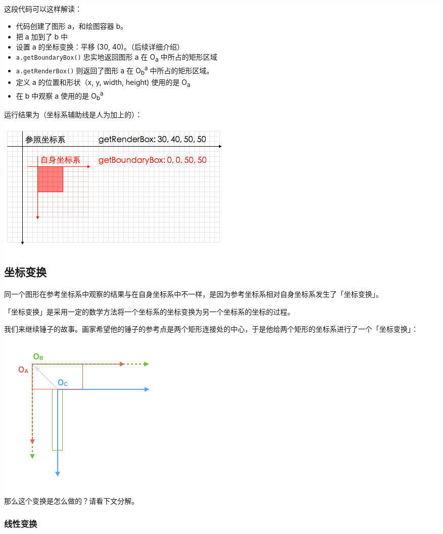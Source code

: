 这段代码可以这样解读：

- 代码创建了图形 a，和绘图容器 b。
- 把 a 加到了 b 中
- 设置 a 的坐标变换：平移 (30, 40)。（后续详细介绍）
- `a.getBoundaryBox()` 忠实地返回图形 a 在 O<sub>a</sub> 中所占的矩形区域
- `a.getRenderBox()` 则返回了图形 a 在 O<sub>b</sub><sup>a</sup> 中所占的矩形区域。
- 定义 a 的位置和形状（x, y, width, height) 使用的是 O<sub>a</sub>
- 在 b 中观察 a 使用的是 O<sub>b</sub><sup>a</sup>

运行结果为（坐标系辅助线是人为加上的）：

![自身坐标系和参考坐标系](/img/coordinate-and-transform/reference-coordinate.png)

## 坐标变换

同一个图形在参考坐标系中观察的结果与在自身坐标系中不一样，是因为参考坐标系相对自身坐标系发生了「坐标变换」。

「坐标变换」是采用一定的数学方法将一个坐标系的坐标变换为另一个坐标系的坐标的过程。

我们来继续锤子的故事。画家希望他的锤子的参考点是两个矩形连接处的中心，于是他给两个矩形的坐标系进行了一个「坐标变换」：

![锤子的坐标变换](/img/coordinate-and-transform/hammer4.png)

那么这个变换是怎么做的？请看下文分解。

### 线性变换
